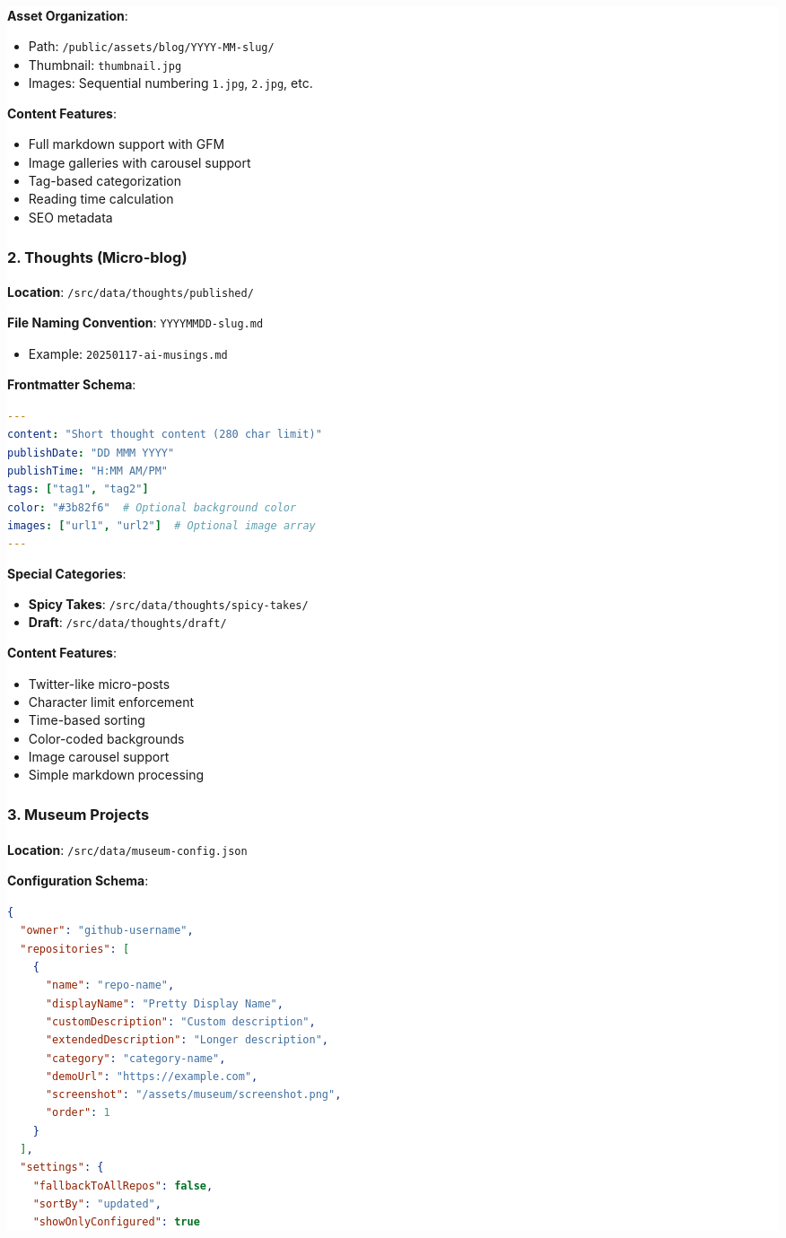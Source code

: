 **Asset Organization**:
- Path: `/public/assets/blog/YYYY-MM-slug/`
- Thumbnail: `thumbnail.jpg`
- Images: Sequential numbering `1.jpg`, `2.jpg`, etc.

**Content Features**:
- Full markdown support with GFM
- Image galleries with carousel support
- Tag-based categorization
- Reading time calculation
- SEO metadata

### 2. Thoughts (Micro-blog)

**Location**: `/src/data/thoughts/published/`

**File Naming Convention**: `YYYYMMDD-slug.md`
- Example: `20250117-ai-musings.md`

**Frontmatter Schema**:
```yaml
---
content: "Short thought content (280 char limit)"
publishDate: "DD MMM YYYY"
publishTime: "H:MM AM/PM"
tags: ["tag1", "tag2"]
color: "#3b82f6"  # Optional background color
images: ["url1", "url2"]  # Optional image array
---
```

**Special Categories**:
- **Spicy Takes**: `/src/data/thoughts/spicy-takes/`
- **Draft**: `/src/data/thoughts/draft/`

**Content Features**:
- Twitter-like micro-posts
- Character limit enforcement
- Time-based sorting
- Color-coded backgrounds
- Image carousel support
- Simple markdown processing

### 3. Museum Projects

**Location**: `/src/data/museum-config.json`

**Configuration Schema**:
```json
{
  "owner": "github-username",
  "repositories": [
    {
      "name": "repo-name",
      "displayName": "Pretty Display Name",
      "customDescription": "Custom description",
      "extendedDescription": "Longer description",
      "category": "category-name",
      "demoUrl": "https://example.com",
      "screenshot": "/assets/museum/screenshot.png",
      "order": 1
    }
  ],
  "settings": {
    "fallbackToAllRepos": false,
    "sortBy": "updated",
    "showOnlyConfigured": true
```